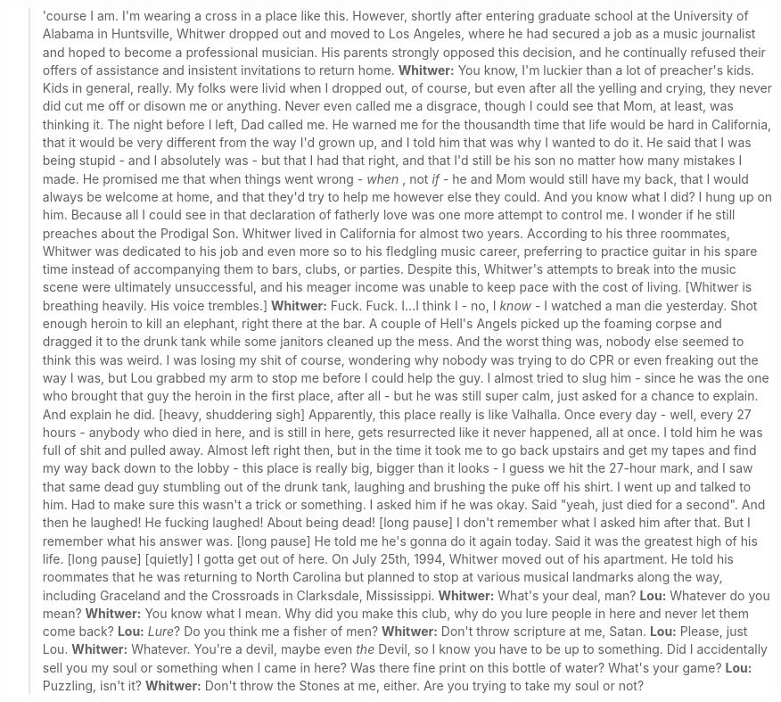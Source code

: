 > 'course I am. I'm wearing a cross in a place like this.
However, shortly after entering graduate school at the University of Alabama in Huntsville, Whitwer dropped out and moved to Los Angeles, where he had secured a job as a music journalist and hoped to become a professional musician. His parents strongly opposed this decision, and he continually refused their offers of assistance and insistent invitations to return home.
> **Whitwer:** You know, I'm luckier than a lot of preacher's kids. Kids in general, really. My folks were livid when I dropped out, of course, but even after all the yelling and crying, they never did cut me off or disown me or anything. Never even called me a disgrace, though I could see that Mom, at least, was thinking it.
> The night before I left, Dad called me. He warned me for the thousandth time that life would be hard in California, that it would be very different from the way I'd grown up, and I told him that was why I wanted to do it. He said that I was being stupid - and I absolutely was - but that I had that right, and that I'd still be his son no matter how many mistakes I made. He promised me that when things went wrong - _when_ , not _if_ \- he and Mom would still have my back, that I would always be welcome at home, and that they'd try to help me however else they could.
> And you know what I did? I hung up on him. Because all I could see in that declaration of fatherly love was one more attempt to control me.
> I wonder if he still preaches about the Prodigal Son.
Whitwer lived in California for almost two years. According to his three roommates, Whitwer was dedicated to his job and even more so to his fledgling music career, preferring to practice guitar in his spare time instead of accompanying them to bars, clubs, or parties. Despite this, Whitwer's attempts to break into the music scene were ultimately unsuccessful, and his meager income was unable to keep pace with the cost of living.
> [Whitwer is breathing heavily. His voice trembles.]
> **Whitwer:** Fuck. Fuck.
> I…I think I - no, I _know_ \- I watched a man die yesterday. Shot enough heroin to kill an elephant, right there at the bar. A couple of Hell's Angels picked up the foaming corpse and dragged it to the drunk tank while some janitors cleaned up the mess. And the worst thing was, nobody else seemed to think this was weird.
> I was losing my shit of course, wondering why nobody was trying to do CPR or even freaking out the way I was, but Lou grabbed my arm to stop me before I could help the guy. I almost tried to slug him - since he was the one who brought that guy the heroin in the first place, after all - but he was still super calm, just asked for a chance to explain. And explain he did.
> [heavy, shuddering sigh]
> Apparently, this place really is like Valhalla. Once every day - well, every 27 hours - anybody who died in here, and is still in here, gets resurrected like it never happened, all at once. I told him he was full of shit and pulled away. Almost left right then, but in the time it took me to go back upstairs and get my tapes and find my way back down to the lobby - this place is really big, bigger than it looks - I guess we hit the 27-hour mark, and I saw that same dead guy stumbling out of the drunk tank, laughing and brushing the puke off his shirt.
> I went up and talked to him. Had to make sure this wasn't a trick or something. I asked him if he was okay. Said "yeah, just died for a second". And then he laughed! He fucking laughed! About being dead!
> [long pause]
> I don't remember what I asked him after that. But I remember what his answer was.
> [long pause]
> He told me he's gonna do it again today. Said it was the greatest high of his life.
> [long pause]
> [quietly] I gotta get out of here.
On July 25th, 1994, Whitwer moved out of his apartment. He told his roommates that he was returning to North Carolina but planned to stop at various musical landmarks along the way, including Graceland and the Crossroads in Clarksdale, Mississippi.
**Whitwer:** What's your deal, man?
**Lou:** Whatever do you mean?
**Whitwer:** You know what I mean. Why did you make this club, why do you lure people in here and never let them come back?
**Lou:** _Lure_? Do you think me a fisher of men?
**Whitwer:** Don't throw scripture at me, Satan.
**Lou:** Please, just Lou.
**Whitwer:** Whatever. You're a devil, maybe even _the_ Devil, so I know you have to be up to something. Did I accidentally sell you my soul or something when I came in here? Was there fine print on this bottle of water? What's your game?
**Lou:** Puzzling, isn't it?
**Whitwer:** Don't throw the Stones at me, either. Are you trying to take my soul or not?